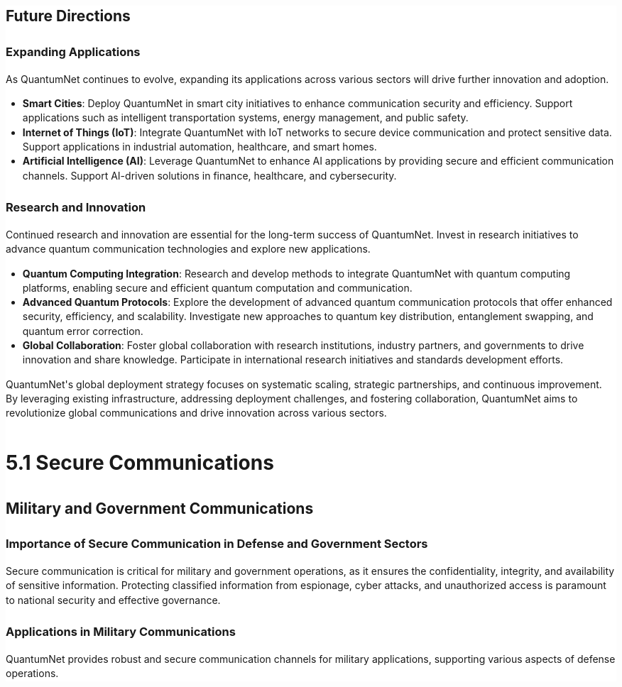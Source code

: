 ## Future Directions

### Expanding Applications
As QuantumNet continues to evolve, expanding its applications across various sectors will drive further innovation and adoption.

- **Smart Cities**: Deploy QuantumNet in smart city initiatives to enhance communication security and efficiency. Support applications such as intelligent transportation systems, energy management, and public safety.
- **Internet of Things (IoT)**: Integrate QuantumNet with IoT networks to secure device communication and protect sensitive data. Support applications in industrial automation, healthcare, and smart homes.
- **Artificial Intelligence (AI)**: Leverage QuantumNet to enhance AI applications by providing secure and efficient communication channels. Support AI-driven solutions in finance, healthcare, and cybersecurity.

### Research and Innovation
Continued research and innovation are essential for the long-term success of QuantumNet. Invest in research initiatives to advance quantum communication technologies and explore new applications.

- **Quantum Computing Integration**: Research and develop methods to integrate QuantumNet with quantum computing platforms, enabling secure and efficient quantum computation and communication.
- **Advanced Quantum Protocols**: Explore the development of advanced quantum communication protocols that offer enhanced security, efficiency, and scalability. Investigate new approaches to quantum key distribution, entanglement swapping, and quantum error correction.
- **Global Collaboration**: Foster global collaboration with research institutions, industry partners, and governments to drive innovation and share knowledge. Participate in international research initiatives and standards development efforts.

QuantumNet's global deployment strategy focuses on systematic scaling, strategic partnerships, and continuous improvement. By leveraging existing infrastructure, addressing deployment challenges, and fostering collaboration, QuantumNet aims to revolutionize global communications and drive innovation across various sectors.



# 5.1 Secure Communications

## Military and Government Communications

### Importance of Secure Communication in Defense and Government Sectors
Secure communication is critical for military and government operations, as it ensures the confidentiality, integrity, and availability of sensitive information. Protecting classified information from espionage, cyber attacks, and unauthorized access is paramount to national security and effective governance.

### Applications in Military Communications
QuantumNet provides robust and secure communication channels for military applications, supporting various aspects of defense operations.
